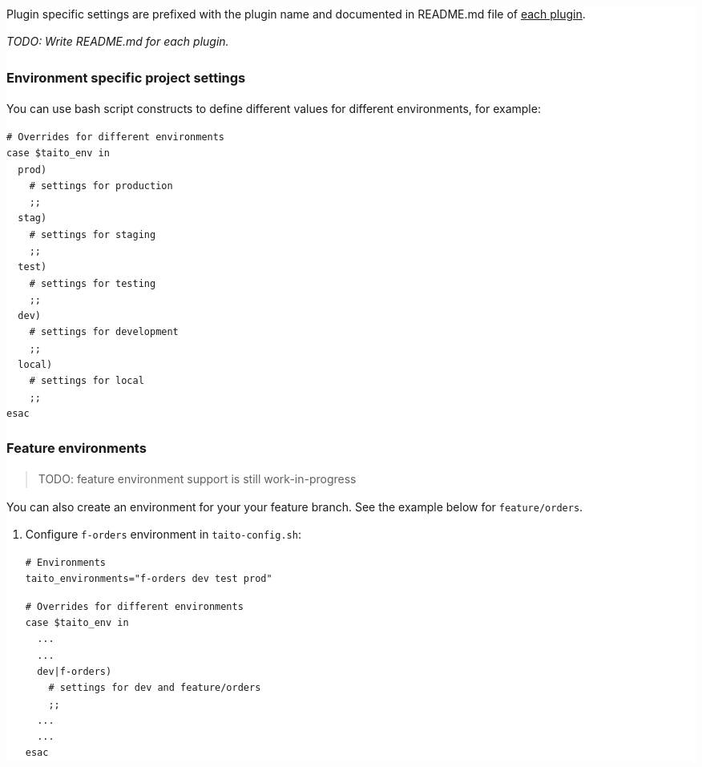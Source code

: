 Plugin specific settings are prefixed with the plugin name and documented in README.md file of [each plugin](https://github.com/TaitoUnited/taito-cli/blob/dev/docs/plugins.md).

*TODO: Write README.md for each plugin.*

### Environment specific project settings

You can use bash script constructs to define different values for different environments, for example:

```
# Overrides for different environments
case $taito_env in
  prod)
    # settings for production
    ;;
  stag)
    # settings for staging
    ;;
  test)
    # settings for testing
    ;;
  dev)
    # settings for development
    ;;
  local)
    # settings for local
    ;;
esac
```

### Feature environments

> TODO: feature environment support is still work-in-progress

You can also create an environment for your your feature branch. See the example below for `feature/orders`.

1. Configure `f-orders` environment in `taito-config.sh`:

    ```
    # Environments
    taito_environments="f-orders dev test prod"
    ```

    ```
    # Overrides for different environments
    case $taito_env in
      ...
      ...
      dev|f-orders)
        # settings for dev and feature/orders
        ;;
      ...
      ...
    esac
    ```
